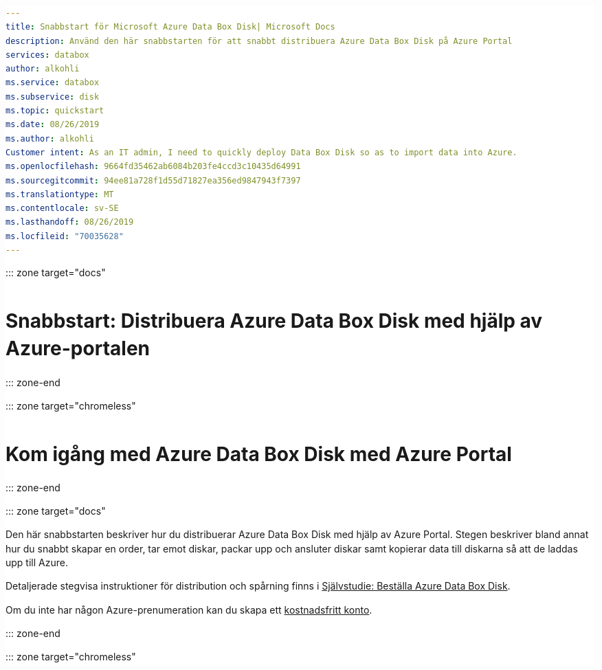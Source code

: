 ```yaml
---
title: Snabbstart för Microsoft Azure Data Box Disk| Microsoft Docs
description: Använd den här snabbstarten för att snabbt distribuera Azure Data Box Disk på Azure Portal
services: databox
author: alkohli
ms.service: databox
ms.subservice: disk
ms.topic: quickstart
ms.date: 08/26/2019
ms.author: alkohli
Customer intent: As an IT admin, I need to quickly deploy Data Box Disk so as to import data into Azure.
ms.openlocfilehash: 9664fd35462ab6084b203fe4ccd3c10435d64991
ms.sourcegitcommit: 94ee81a728f1d55d71827ea356ed9847943f7397
ms.translationtype: MT
ms.contentlocale: sv-SE
ms.lasthandoff: 08/26/2019
ms.locfileid: "70035628"
---
```

::: zone target="docs"

# <a name="quickstart-deploy-azure-data-box-disk-using-the-azure-portal"></a>Snabbstart: Distribuera Azure Data Box Disk med hjälp av Azure-portalen

::: zone-end

::: zone target="chromeless"

# <a name="get-started-with-azure-data-box-disk-using-azure-portal"></a>Kom igång med Azure Data Box Disk med Azure Portal

::: zone-end

::: zone target="docs"

Den här snabbstarten beskriver hur du distribuerar Azure Data Box Disk med hjälp av Azure Portal. Stegen beskriver bland annat hur du snabbt skapar en order, tar emot diskar, packar upp och ansluter diskar samt kopierar data till diskarna så att de laddas upp till Azure.

Detaljerade stegvisa instruktioner för distribution och spårning finns i [Självstudie: Beställa Azure Data Box Disk](data-box-disk-deploy-ordered.md). 

Om du inte har någon Azure-prenumeration kan du skapa ett [kostnadsfritt konto](https://azure.microsoft.com/free/?WT.mc_id=A261C142F).

::: zone-end

::: zone target="chromeless"
